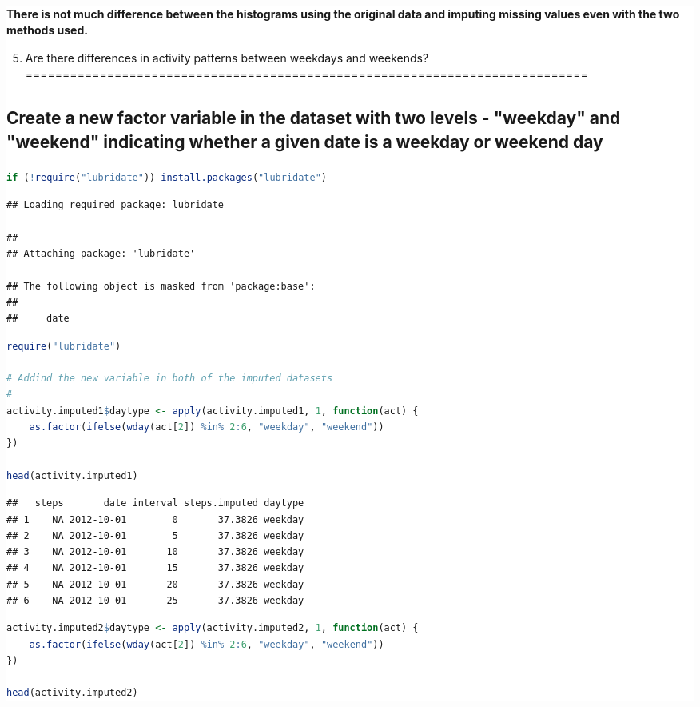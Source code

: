 **There is not much difference between the histograms using the original data and imputing missing values even with the two methods used.**

5. Are there differences in activity patterns between weekdays and weekends?
============================================================================

Create a new factor variable in the dataset with two levels - "weekday" and "weekend" indicating whether a given date is a weekday or weekend day
-------------------------------------------------------------------------------------------------------------------------------------------------

``` r
if (!require("lubridate")) install.packages("lubridate")
```

    ## Loading required package: lubridate

    ## 
    ## Attaching package: 'lubridate'

    ## The following object is masked from 'package:base':
    ## 
    ##     date

``` r
require("lubridate")

# Addind the new variable in both of the imputed datasets 
#
activity.imputed1$daytype <- apply(activity.imputed1, 1, function(act) {
    as.factor(ifelse(wday(act[2]) %in% 2:6, "weekday", "weekend"))    
})

head(activity.imputed1)
```

    ##   steps       date interval steps.imputed daytype
    ## 1    NA 2012-10-01        0       37.3826 weekday
    ## 2    NA 2012-10-01        5       37.3826 weekday
    ## 3    NA 2012-10-01       10       37.3826 weekday
    ## 4    NA 2012-10-01       15       37.3826 weekday
    ## 5    NA 2012-10-01       20       37.3826 weekday
    ## 6    NA 2012-10-01       25       37.3826 weekday

``` r
activity.imputed2$daytype <- apply(activity.imputed2, 1, function(act) {
    as.factor(ifelse(wday(act[2]) %in% 2:6, "weekday", "weekend"))    
})

head(activity.imputed2)
```
